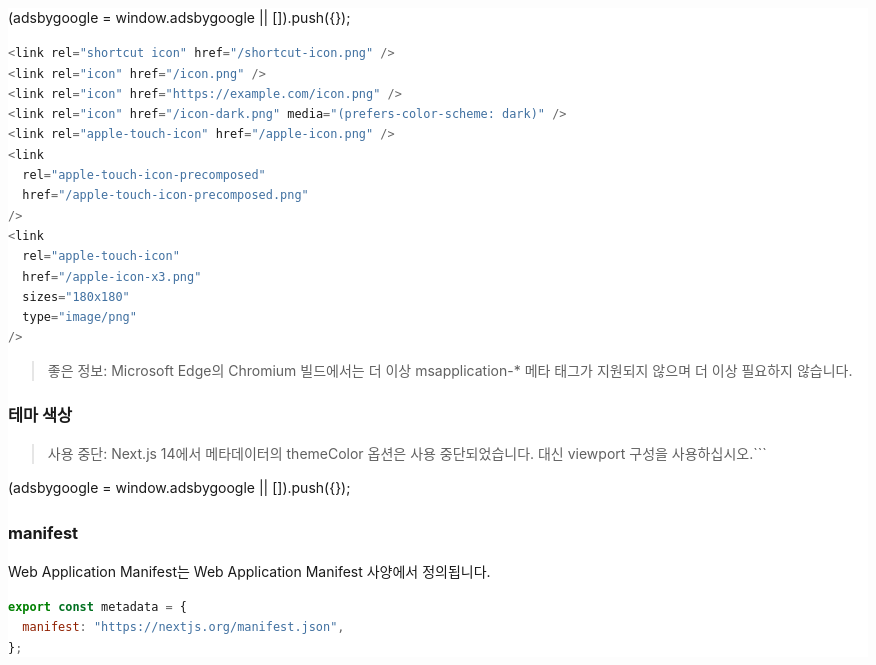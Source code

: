 

<ins class="adsbygoogle"
      style="display:block"
      data-ad-client="ca-pub-4877378276818686"
      data-ad-slot="9743150776"
      data-ad-format="auto"
      data-full-width-responsive="true"></ins>
<component is="script">
(adsbygoogle = window.adsbygoogle || []).push({});
</component>

```js
<link rel="shortcut icon" href="/shortcut-icon.png" />
<link rel="icon" href="/icon.png" />
<link rel="icon" href="https://example.com/icon.png" />
<link rel="icon" href="/icon-dark.png" media="(prefers-color-scheme: dark)" />
<link rel="apple-touch-icon" href="/apple-icon.png" />
<link
  rel="apple-touch-icon-precomposed"
  href="/apple-touch-icon-precomposed.png"
/>
<link
  rel="apple-touch-icon"
  href="/apple-icon-x3.png"
  sizes="180x180"
  type="image/png"
/>
```

> 좋은 정보: Microsoft Edge의 Chromium 빌드에서는 더 이상 msapplication-\* 메타 태그가 지원되지 않으며 더 이상 필요하지 않습니다.

### 테마 색상

> 사용 중단: Next.js 14에서 메타데이터의 themeColor 옵션은 사용 중단되었습니다. 대신 viewport 구성을 사용하십시오.```



<ins class="adsbygoogle"
      style="display:block"
      data-ad-client="ca-pub-4877378276818686"
      data-ad-slot="9743150776"
      data-ad-format="auto"
      data-full-width-responsive="true"></ins>
<component is="script">
(adsbygoogle = window.adsbygoogle || []).push({});
</component>

### manifest

Web Application Manifest는 Web Application Manifest 사양에서 정의됩니다.

```js
export const metadata = {
  manifest: "https://nextjs.org/manifest.json",
};
```
